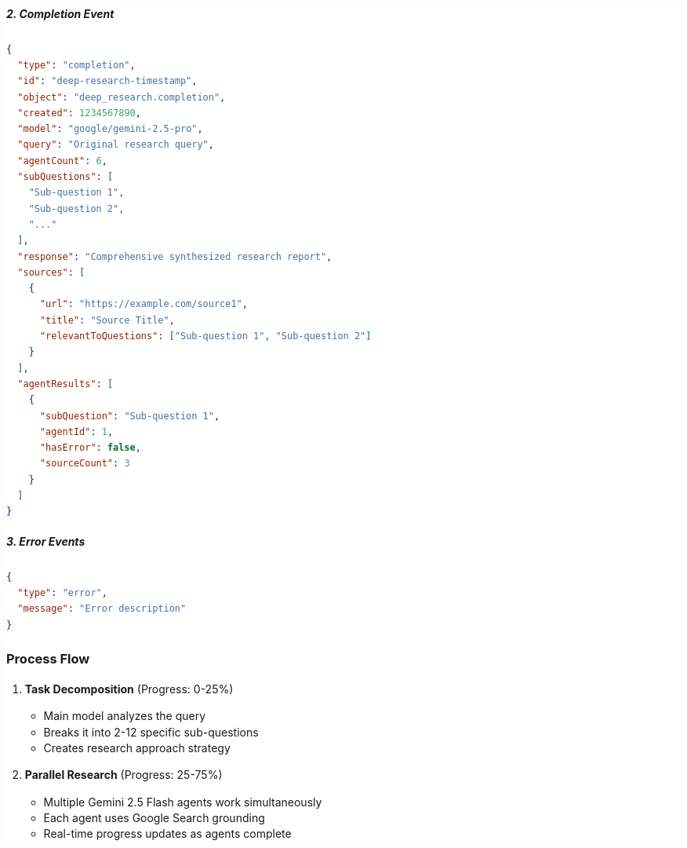 ##### 2. Completion Event
```json
{
  "type": "completion",
  "id": "deep-research-timestamp",
  "object": "deep_research.completion",
  "created": 1234567890,
  "model": "google/gemini-2.5-pro",
  "query": "Original research query",
  "agentCount": 6,
  "subQuestions": [
    "Sub-question 1",
    "Sub-question 2",
    "..."
  ],
  "response": "Comprehensive synthesized research report",
  "sources": [
    {
      "url": "https://example.com/source1",
      "title": "Source Title",
      "relevantToQuestions": ["Sub-question 1", "Sub-question 2"]
    }
  ],
  "agentResults": [
    {
      "subQuestion": "Sub-question 1",
      "agentId": 1,
      "hasError": false,
      "sourceCount": 3
    }
  ]
}
```

##### 3. Error Events
```json
{
  "type": "error",
  "message": "Error description"
}
```

### Process Flow

1. **Task Decomposition** (Progress: 0-25%)
   - Main model analyzes the query
   - Breaks it into 2-12 specific sub-questions
   - Creates research approach strategy

2. **Parallel Research** (Progress: 25-75%)
   - Multiple Gemini 2.5 Flash agents work simultaneously
   - Each agent uses Google Search grounding
   - Real-time progress updates as agents complete
